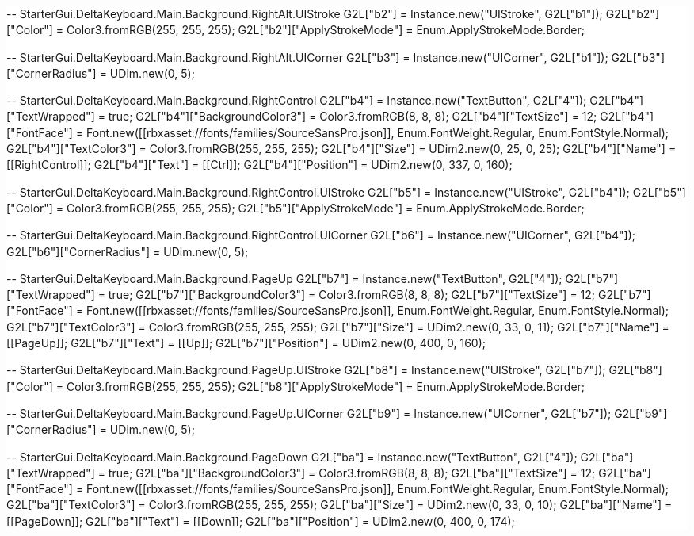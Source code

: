 -- StarterGui.DeltaKeyboard.Main.Background.RightAlt.UIStroke
G2L["b2"] = Instance.new("UIStroke", G2L["b1"]);
G2L["b2"]["Color"] = Color3.fromRGB(255, 255, 255);
G2L["b2"]["ApplyStrokeMode"] = Enum.ApplyStrokeMode.Border;

-- StarterGui.DeltaKeyboard.Main.Background.RightAlt.UICorner
G2L["b3"] = Instance.new("UICorner", G2L["b1"]);
G2L["b3"]["CornerRadius"] = UDim.new(0, 5);

-- StarterGui.DeltaKeyboard.Main.Background.RightControl
G2L["b4"] = Instance.new("TextButton", G2L["4"]);
G2L["b4"]["TextWrapped"] = true;
G2L["b4"]["BackgroundColor3"] = Color3.fromRGB(8, 8, 8);
G2L["b4"]["TextSize"] = 12;
G2L["b4"]["FontFace"] = Font.new([[rbxasset://fonts/families/SourceSansPro.json]], Enum.FontWeight.Regular, Enum.FontStyle.Normal);
G2L["b4"]["TextColor3"] = Color3.fromRGB(255, 255, 255);
G2L["b4"]["Size"] = UDim2.new(0, 25, 0, 25);
G2L["b4"]["Name"] = [[RightControl]];
G2L["b4"]["Text"] = [[Ctrl]];
G2L["b4"]["Position"] = UDim2.new(0, 337, 0, 160);

-- StarterGui.DeltaKeyboard.Main.Background.RightControl.UIStroke
G2L["b5"] = Instance.new("UIStroke", G2L["b4"]);
G2L["b5"]["Color"] = Color3.fromRGB(255, 255, 255);
G2L["b5"]["ApplyStrokeMode"] = Enum.ApplyStrokeMode.Border;

-- StarterGui.DeltaKeyboard.Main.Background.RightControl.UICorner
G2L["b6"] = Instance.new("UICorner", G2L["b4"]);
G2L["b6"]["CornerRadius"] = UDim.new(0, 5);

-- StarterGui.DeltaKeyboard.Main.Background.PageUp
G2L["b7"] = Instance.new("TextButton", G2L["4"]);
G2L["b7"]["TextWrapped"] = true;
G2L["b7"]["BackgroundColor3"] = Color3.fromRGB(8, 8, 8);
G2L["b7"]["TextSize"] = 12;
G2L["b7"]["FontFace"] = Font.new([[rbxasset://fonts/families/SourceSansPro.json]], Enum.FontWeight.Regular, Enum.FontStyle.Normal);
G2L["b7"]["TextColor3"] = Color3.fromRGB(255, 255, 255);
G2L["b7"]["Size"] = UDim2.new(0, 33, 0, 11);
G2L["b7"]["Name"] = [[PageUp]];
G2L["b7"]["Text"] = [[Up]];
G2L["b7"]["Position"] = UDim2.new(0, 400, 0, 160);

-- StarterGui.DeltaKeyboard.Main.Background.PageUp.UIStroke
G2L["b8"] = Instance.new("UIStroke", G2L["b7"]);
G2L["b8"]["Color"] = Color3.fromRGB(255, 255, 255);
G2L["b8"]["ApplyStrokeMode"] = Enum.ApplyStrokeMode.Border;

-- StarterGui.DeltaKeyboard.Main.Background.PageUp.UICorner
G2L["b9"] = Instance.new("UICorner", G2L["b7"]);
G2L["b9"]["CornerRadius"] = UDim.new(0, 5);

-- StarterGui.DeltaKeyboard.Main.Background.PageDown
G2L["ba"] = Instance.new("TextButton", G2L["4"]);
G2L["ba"]["TextWrapped"] = true;
G2L["ba"]["BackgroundColor3"] = Color3.fromRGB(8, 8, 8);
G2L["ba"]["TextSize"] = 12;
G2L["ba"]["FontFace"] = Font.new([[rbxasset://fonts/families/SourceSansPro.json]], Enum.FontWeight.Regular, Enum.FontStyle.Normal);
G2L["ba"]["TextColor3"] = Color3.fromRGB(255, 255, 255);
G2L["ba"]["Size"] = UDim2.new(0, 33, 0, 10);
G2L["ba"]["Name"] = [[PageDown]];
G2L["ba"]["Text"] = [[Down]];
G2L["ba"]["Position"] = UDim2.new(0, 400, 0, 174);
